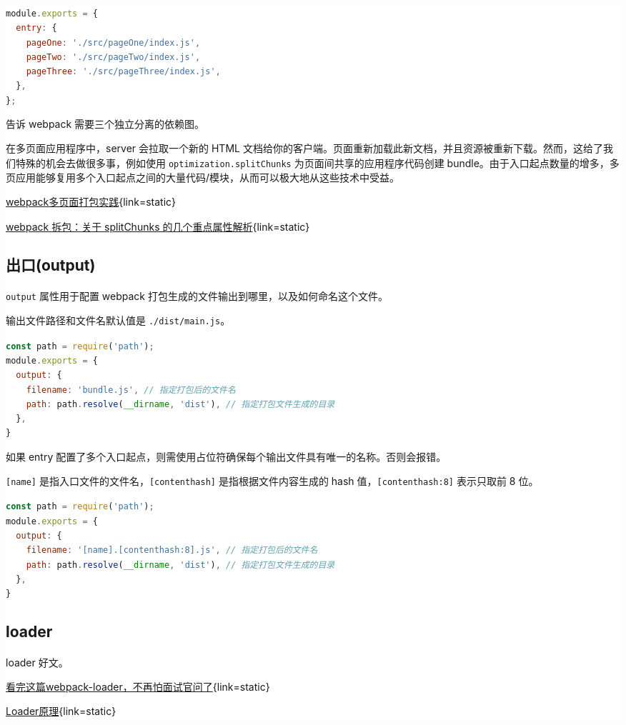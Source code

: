 ```js
module.exports = {
  entry: {
    pageOne: './src/pageOne/index.js',
    pageTwo: './src/pageTwo/index.js',
    pageThree: './src/pageThree/index.js',
  },
};
```

告诉 webpack 需要三个独立分离的依赖图。

在多页面应用程序中，server 会拉取一个新的 HTML 文档给你的客户端。页面重新加载此新文档，并且资源被重新下载。然而，这给了我们特殊的机会去做很多事，例如使用 `optimization.splitChunks` 为页面间共享的应用程序代码创建 bundle。由于入口起点数量的增多，多页应用能够复用多个入口起点之间的大量代码/模块，从而可以极大地从这些技术中受益。

[webpack多页面打包实践](https://zhuanlan.zhihu.com/p/109527475){link=static}

[webpack 拆包：关于 splitChunks 的几个重点属性解析](https://segmentfault.com/a/1190000042093955){link=static}

## 出口(output)

`output` 属性用于配置 webpack 打包生成的文件输出到哪里，以及如何命名这个文件。

输出文件路径和文件名默认值是 `./dist/main.js`。

```js
const path = require('path');
module.exports = {
  output: {
    filename: 'bundle.js', // 指定打包后的文件名
    path: path.resolve(__dirname, 'dist'), // 指定打包文件生成的目录
  },
}
```

如果 entry 配置了多个入口起点，则需使用占位符确保每个输出文件具有唯一的名称。否则会报错。

`[name]` 是指入口文件的文件名，`[contenthash]` 是指根据文件内容生成的 hash 值，`[contenthash:8]` 表示只取前 8 位。

```js
const path = require('path');
module.exports = {
  output: {
    filename: '[name].[contenthash:8].js', // 指定打包后的文件名
    path: path.resolve(__dirname, 'dist'), // 指定打包文件生成的目录
  },
}
```

## loader

loader 好文。

[看完这篇webpack-loader，不再怕面试官问了](https://juejin.cn/post/6844904054393405453){link=static}

[Loader原理](https://learn.fuming.site/front-end/Webpack/origin/loader.html){link=static}

